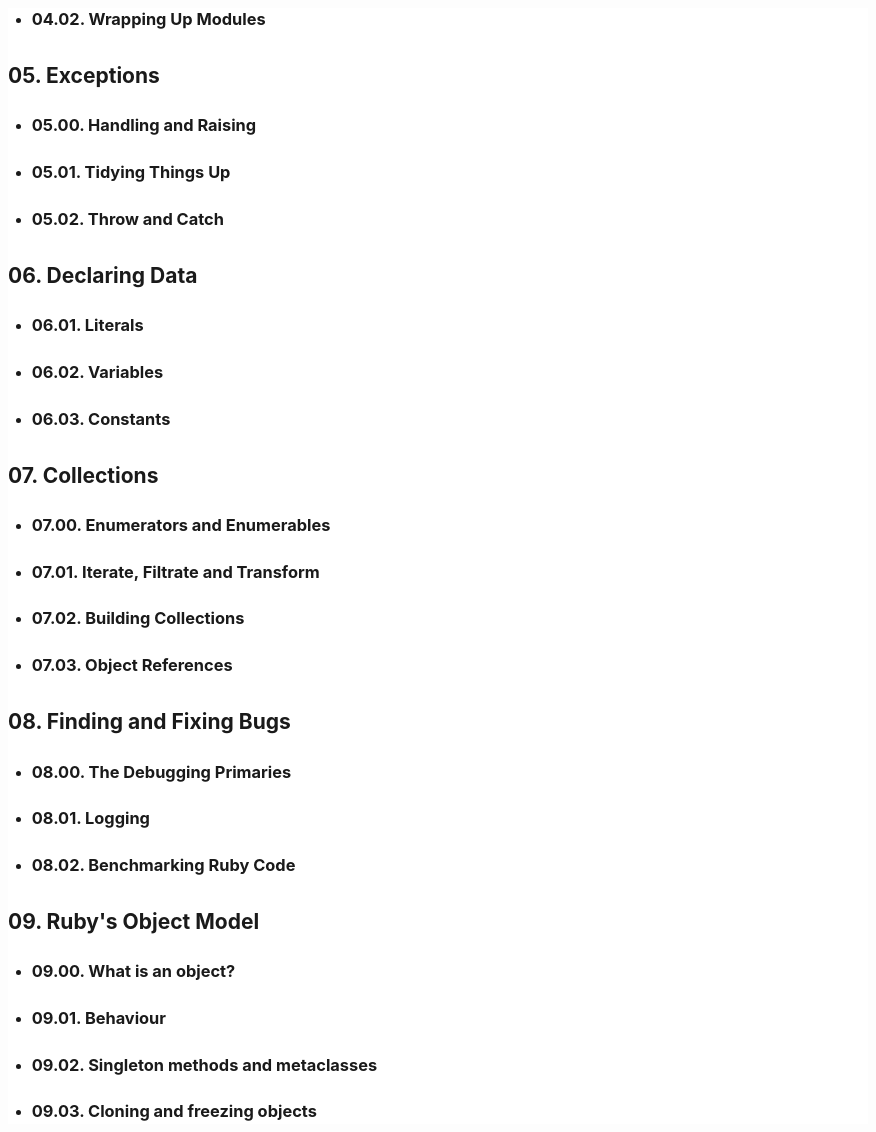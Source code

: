   - ### 04.02. Wrapping Up Modules

## 05. Exceptions
  - ### 05.00. Handling and Raising
  - ### 05.01. Tidying Things Up
  - ### 05.02. Throw and Catch

## 06. Declaring Data
  - ### 06.01. Literals
  - ### 06.02. Variables
  - ### 06.03. Constants

## 07. Collections
  - ### 07.00. Enumerators and Enumerables
  - ### 07.01. Iterate, Filtrate and Transform
  - ### 07.02. Building Collections
  - ### 07.03. Object References

## 08. Finding and Fixing Bugs
  - ### 08.00. The Debugging Primaries
  - ### 08.01. Logging
  - ### 08.02. Benchmarking Ruby Code

## 09. Ruby's Object Model
  - ### 09.00. What is an object?
  - ### 09.01. Behaviour
  - ### 09.02. Singleton methods and metaclasses
  - ### 09.03. Cloning and freezing objects


